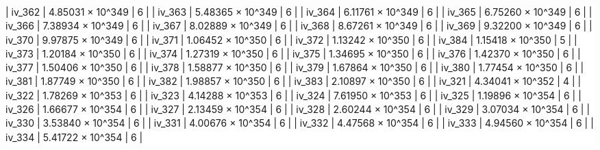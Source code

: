 | iv_362 | 4.85031 × 10^349 | 6 |
| iv_363 | 5.48365 × 10^349 | 6 |
| iv_364 | 6.11761 × 10^349 | 6 |
| iv_365 | 6.75260 × 10^349 | 6 |
| iv_366 | 7.38934 × 10^349 | 6 |
| iv_367 | 8.02889 × 10^349 | 6 |
| iv_368 | 8.67261 × 10^349 | 6 |
| iv_369 | 9.32200 × 10^349 | 6 |
| iv_370 | 9.97875 × 10^349 | 6 |
| iv_371 | 1.06452 × 10^350 | 6 |
| iv_372 | 1.13242 × 10^350 | 6 |
| iv_384 | 1.15418 × 10^350 | 5 |
| iv_373 | 1.20184 × 10^350 | 6 |
| iv_374 | 1.27319 × 10^350 | 6 |
| iv_375 | 1.34695 × 10^350 | 6 |
| iv_376 | 1.42370 × 10^350 | 6 |
| iv_377 | 1.50406 × 10^350 | 6 |
| iv_378 | 1.58877 × 10^350 | 6 |
| iv_379 | 1.67864 × 10^350 | 6 |
| iv_380 | 1.77454 × 10^350 | 6 |
| iv_381 | 1.87749 × 10^350 | 6 |
| iv_382 | 1.98857 × 10^350 | 6 |
| iv_383 | 2.10897 × 10^350 | 6 |
| iv_321 | 4.34041 × 10^352 | 4 |
| iv_322 | 1.78269 × 10^353 | 6 |
| iv_323 | 4.14288 × 10^353 | 6 |
| iv_324 | 7.61950 × 10^353 | 6 |
| iv_325 | 1.19896 × 10^354 | 6 |
| iv_326 | 1.66677 × 10^354 | 6 |
| iv_327 | 2.13459 × 10^354 | 6 |
| iv_328 | 2.60244 × 10^354 | 6 |
| iv_329 | 3.07034 × 10^354 | 6 |
| iv_330 | 3.53840 × 10^354 | 6 |
| iv_331 | 4.00676 × 10^354 | 6 |
| iv_332 | 4.47568 × 10^354 | 6 |
| iv_333 | 4.94560 × 10^354 | 6 |
| iv_334 | 5.41722 × 10^354 | 6 |